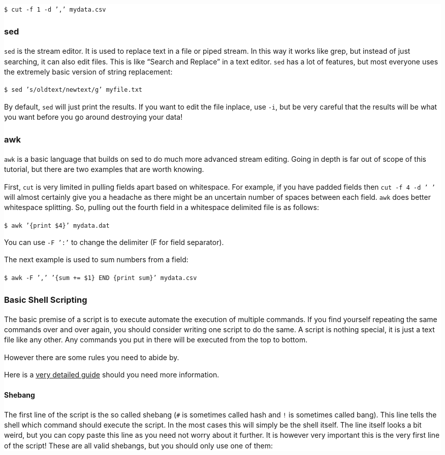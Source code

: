 ```
$ cut -f 1 -d ’,’ mydata.csv
```

### sed

`sed` is the stream editor. It is used to replace text in a file or piped stream. In this way it works
like grep, but instead of just searching, it can also edit files. This is like “Search and Replace” in
a text editor. `sed` has a lot of features, but most everyone uses the extremely basic version of
string replacement:

```
$ sed ’s/oldtext/newtext/g’ myfile.txt
```

By default, `sed` will just print the results. If you want to edit the file inplace, use `-i`, but be very careful that the results will be what you want before you go around destroying your data!

### awk
`awk` is a basic language that builds on sed to do much more advanced stream editing. Going in
depth is far out of scope of this tutorial, but there are two examples that are worth knowing.

First, `cut` is very limited in pulling fields apart based on whitespace. For example, if you have
padded fields then `cut -f 4 -d ’ ’` will almost certainly give you a headache as there might be an uncertain number of spaces between each field. `awk` does better whitespace splitting. So, pulling out the fourth field in a whitespace delimited file is as follows:

```
$ awk ’{print $4}’ mydata.dat
```

You can use `-F ’:’` to change the delimiter (F for field separator).

The next example is used to sum numbers from a field:
```
$ awk -F ’,’ ’{sum += $1} END {print sum}’ mydata.csv
```

### Basic Shell Scripting

The basic premise of a script is to execute automate the execution of multiple commands. If
you find yourself repeating the same commands over and over again, you should consider writing
one script to do the same. A script is nothing special, it is just a text file like any other. Any
commands you put in there will be executed from the top to bottom.

However there are some rules you need to abide by.

Here is a [very detailed guide](http://www.tldp.org/LDP/Bash-Beginners-Guide/html/) should you need more information.

#### Shebang
The first line of the script is the so called shebang (`#` is sometimes called hash and `!` is sometimes called bang). This line tells the shell which command should execute the script. In the most
cases this will simply be the shell itself. The line itself looks a bit weird, but you can copy paste
this line as you need not worry about it further. It is however very important this is the very
first line of the script! These are all valid shebangs, but you should only use one of them:
